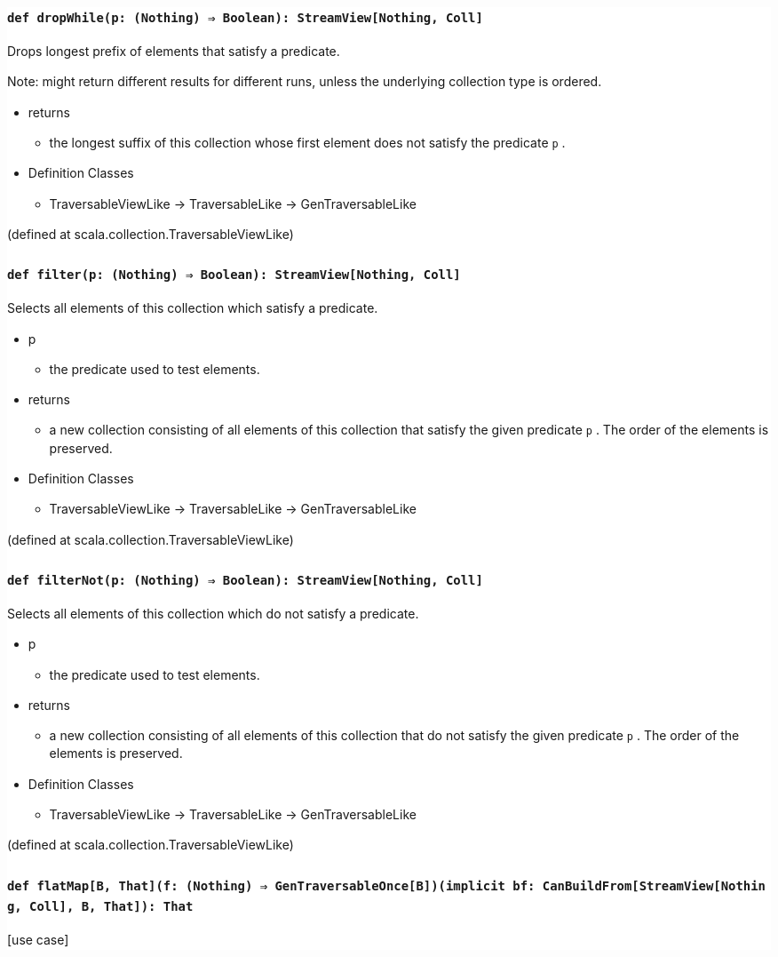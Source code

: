 
### `def dropWhile(p: (Nothing) ⇒ Boolean): StreamView[Nothing, Coll]`       ###

Drops longest prefix of elements that satisfy a predicate.

Note: might return different results for different runs, unless the underlying
collection type is ordered.

* returns
  * the longest suffix of this collection whose first element does not satisfy
    the predicate `p` .

* Definition Classes
  * TraversableViewLike → TraversableLike → GenTraversableLike

(defined at scala.collection.TraversableViewLike)


### `def filter(p: (Nothing) ⇒ Boolean): StreamView[Nothing, Coll]`          ###

Selects all elements of this collection which satisfy a predicate.

* p
  * the predicate used to test elements.
* returns
  * a new collection consisting of all elements of this collection that satisfy
    the given predicate `p` . The order of the elements is preserved.

* Definition Classes
  * TraversableViewLike → TraversableLike → GenTraversableLike

(defined at scala.collection.TraversableViewLike)


### `def filterNot(p: (Nothing) ⇒ Boolean): StreamView[Nothing, Coll]`       ###

Selects all elements of this collection which do not satisfy a predicate.

* p
  * the predicate used to test elements.
* returns
  * a new collection consisting of all elements of this collection that do not
    satisfy the given predicate `p` . The order of the elements is preserved.

* Definition Classes
  * TraversableViewLike → TraversableLike → GenTraversableLike

(defined at scala.collection.TraversableViewLike)


### `def flatMap[B, That](f: (Nothing) ⇒ GenTraversableOnce[B])(implicit bf: CanBuildFrom[StreamView[Nothing, Coll], B, That]): That` ###

[use case]
